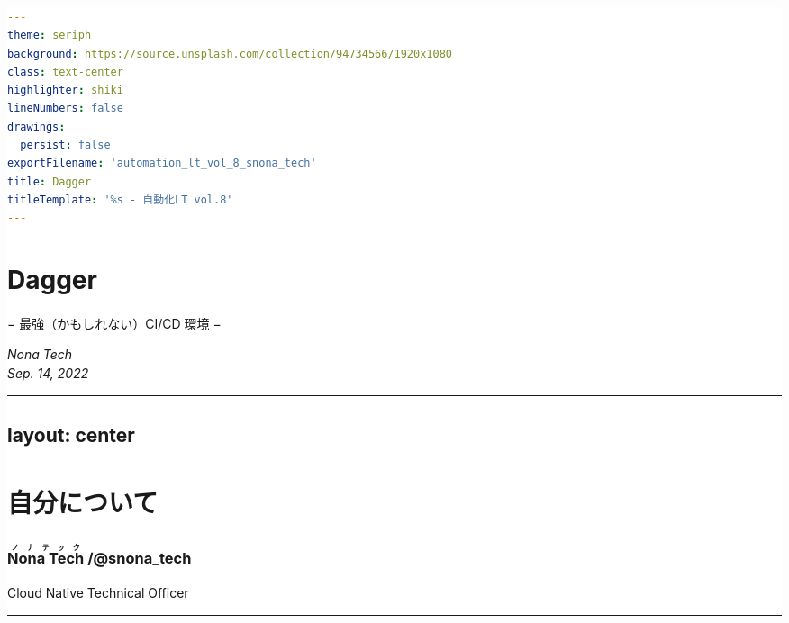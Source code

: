 ```yaml
---
theme: seriph
background: https://source.unsplash.com/collection/94734566/1920x1080
class: text-center
highlighter: shiki
lineNumbers: false
drawings:
  persist: false
exportFilename: 'automation_lt_vol_8_snona_tech'
title: Dagger
titleTemplate: '%s - 自動化LT vol.8'
---
```


# Dagger

− 最強（かもしれない）CI/CD 環境 −

_Nona Tech_<br>_Sep. 14, 2022_

<style>
h1 {
  -webkit-text-fill-color: unset;
  -moz-text-fill-color: unset;
}
</style>

---
layout: center
---

# 自分について

<h3>
  <ruby>
    <rb><strong>Nona Tech</strong></rb>
    <rp>（</rp>
    <rt>ノナテック</rt>
    <rp>）</rp>
  </ruby>
  /<logos-twitter class="ml-1"/>@snona_tech
</h3>

Cloud Native Technical Officer

<logos-aws class="text-3xl"/>
<logos-terraform-icon class="text-3xl ml-5"/>
<logos-docker-icon class="text-3xl ml-5"/>
<logos-jfrog class="text-3xl ml-5"/>
<logos-visual-studio-code class="text-3xl ml-5"/>

---